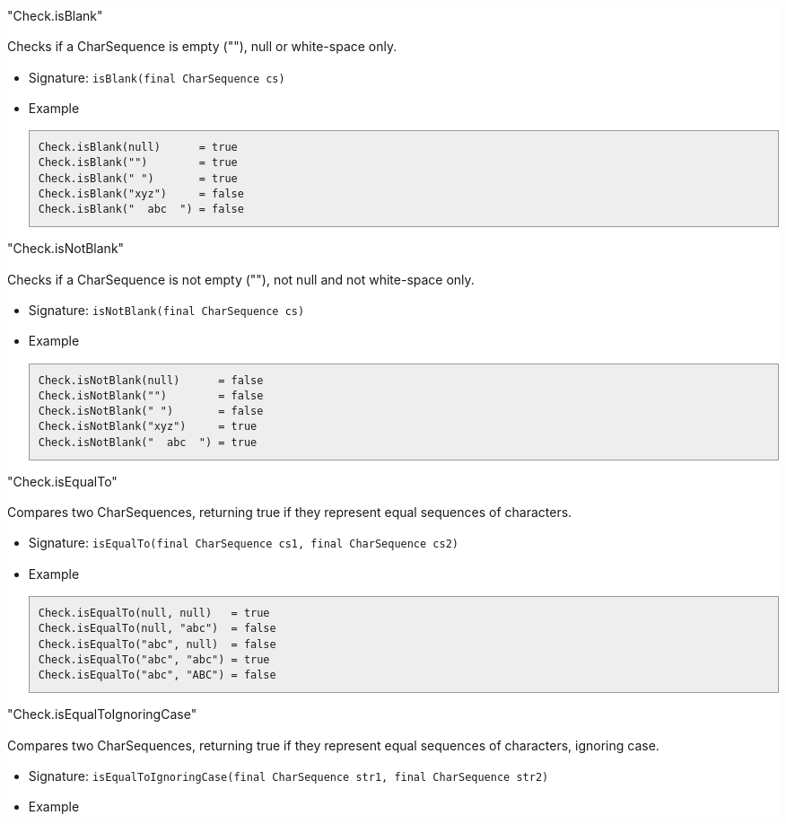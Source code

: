 <tr>
<td>"Check.isBlank"</td>
<td>
<p>Checks if a CharSequence is empty (""), null or white-space only.</p>
<ul type="disc">
<li>Signature: <code>isBlank(final CharSequence cs)</code></li>
<li>
<p>Example</p>
<pre><code style="display:block;background-color:#eee;border:1px solid #999;padding:10px;">Check.isBlank(null)      = true
Check.isBlank("")        = true
Check.isBlank(" ")       = true
Check.isBlank("xyz")     = false
Check.isBlank("  abc  ") = false</code></pre>
</li>
</ul>
</td>
</tr>
<tr>
<td>"Check.isNotBlank"</td>
<td>
<p>Checks if a CharSequence is not empty (""), not null and not white-space only.</p>
<ul type="disc">
<li>Signature: <code>isNotBlank(final CharSequence cs)</code></li>
<li>
<p>Example</p>
<pre><code style="display:block;background-color:#eee;border:1px solid #999;padding:10px;">Check.isNotBlank(null)      = false
Check.isNotBlank("")        = false
Check.isNotBlank(" ")       = false
Check.isNotBlank("xyz")     = true
Check.isNotBlank("  abc  ") = true</code></pre>
</li>
</ul>
</td>
</tr>
<tr>
<td>"Check.isEqualTo"</td>
<td>
<p>Compares two CharSequences, returning true if they represent equal sequences of characters.</p>
<ul type="disc">
<li>Signature: <code>isEqualTo(final CharSequence cs1, final CharSequence cs2)</code></li>
<li>
<p>Example</p>
<pre><code style="display:block;background-color:#eee;border:1px solid #999;padding:10px;">Check.isEqualTo(null, null)   = true
Check.isEqualTo(null, "abc")  = false
Check.isEqualTo("abc", null)  = false
Check.isEqualTo("abc", "abc") = true
Check.isEqualTo("abc", "ABC") = false</code></pre>
</li>
</ul>
</td>
</tr>
<tr>
<td>"Check.isEqualToIgnoringCase"</td>
<td>
<p>Compares two CharSequences, returning true if they represent equal sequences of characters, ignoring case.</p>
<ul type="disc">
<li>Signature: <code>isEqualToIgnoringCase(final CharSequence str1, final CharSequence str2)</code></li>
<li>
<p>Example</p>